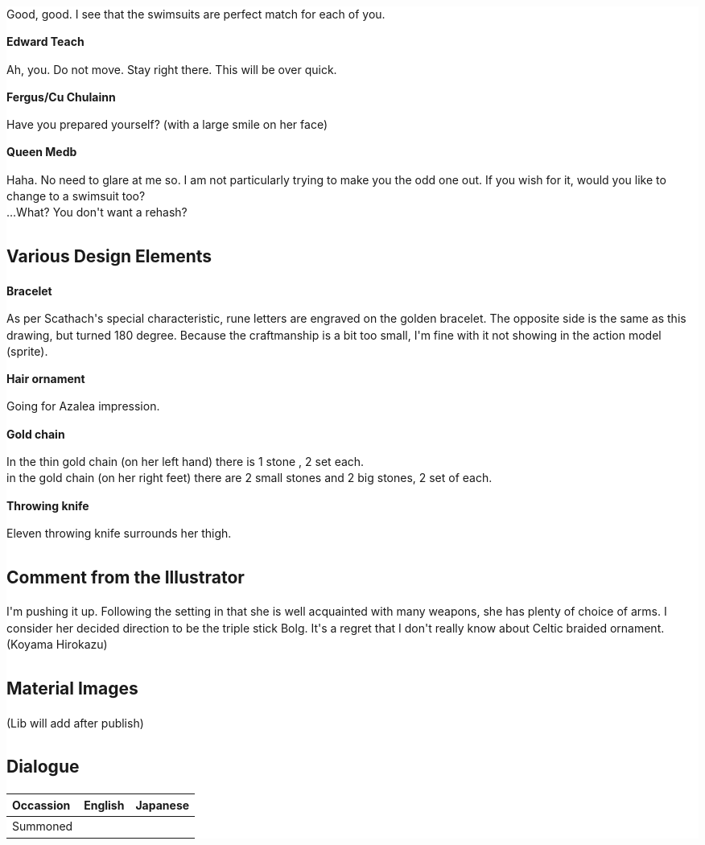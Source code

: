 Good, good. I see that the swimsuits are perfect match for each of you.  
  
**Edward Teach**  
  
Ah, you. Do not move. Stay right there. This will be over quick.  
  
**Fergus/Cu Chulainn**  
  
Have you prepared yourself? (with a large smile on her face)  
  
**Queen Medb**  
  
Haha. No need to glare at me so. I am not particularly trying to make you the odd one out. If you wish for it, would you like to change to a swimsuit too?  
...What? You don't want a rehash?  
  
## Various Design Elements  
  
**Bracelet**  
  
As per Scathach's special characteristic, rune letters are engraved on the golden bracelet. The opposite side is the same as this drawing, but turned 180 degree. Because the craftmanship is a bit too small, I'm fine with it not showing in the action model (sprite).  
  
**Hair ornament**  
  
Going for Azalea impression.  
  
**Gold chain**  
  
In the thin gold chain (on her left hand) there is 1 stone , 2 set each.  
in the gold chain (on her right feet) there are 2 small stones and 2 big stones, 2 set of each.  
  
**Throwing knife**  
  
Eleven throwing knife surrounds her thigh.  
  
## Comment from the Illustrator  
  
I'm pushing it up. Following the setting in that she is well acquainted with many weapons, she has plenty of choice of arms. I consider her decided direction to be the triple stick Bolg. It's a regret that I don't really know about Celtic braided ornament. (Koyama Hirokazu)  
  
## Material Images  
  
(Lib will add after publish)  
  
## Dialogue  
  
| Occassion | English | Japanese |  
|:--------|:--------:|:--------:|  
| Summoned |  |  |  